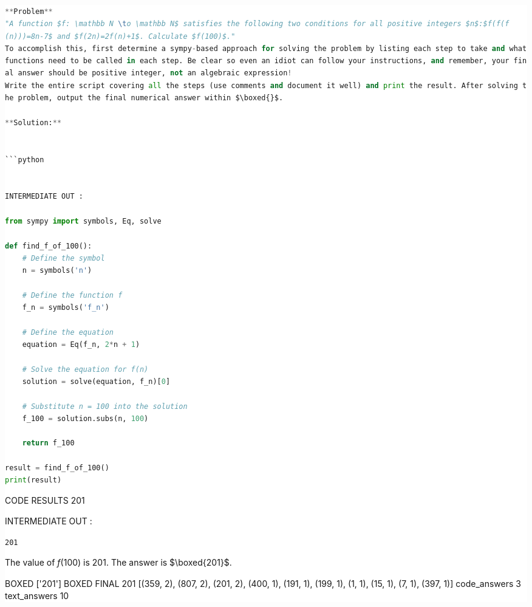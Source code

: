 ```python
**Problem**
"A function $f: \mathbb N \to \mathbb N$ satisfies the following two conditions for all positive integers $n$:$f(f(f(n)))=8n-7$ and $f(2n)=2f(n)+1$. Calculate $f(100)$."
To accomplish this, first determine a sympy-based approach for solving the problem by listing each step to take and what functions need to be called in each step. Be clear so even an idiot can follow your instructions, and remember, your final answer should be positive integer, not an algebraic expression!
Write the entire script covering all the steps (use comments and document it well) and print the result. After solving the problem, output the final numerical answer within $\boxed{}$.

**Solution:**


```python


INTERMEDIATE OUT :

from sympy import symbols, Eq, solve

def find_f_of_100():
    # Define the symbol
    n = symbols('n')

    # Define the function f
    f_n = symbols('f_n')

    # Define the equation
    equation = Eq(f_n, 2*n + 1)

    # Solve the equation for f(n)
    solution = solve(equation, f_n)[0]

    # Substitute n = 100 into the solution
    f_100 = solution.subs(n, 100)

    return f_100

result = find_f_of_100()
print(result)
```

CODE RESULTS 201

INTERMEDIATE OUT :
```output
201
```
The value of $f(100)$ is $201$. The answer is $\boxed{201}$.

BOXED ['201']
BOXED FINAL 201
[(359, 2), (807, 2), (201, 2), (400, 1), (191, 1), (199, 1), (1, 1), (15, 1), (7, 1), (397, 1)]
code_answers 3 text_answers 10
